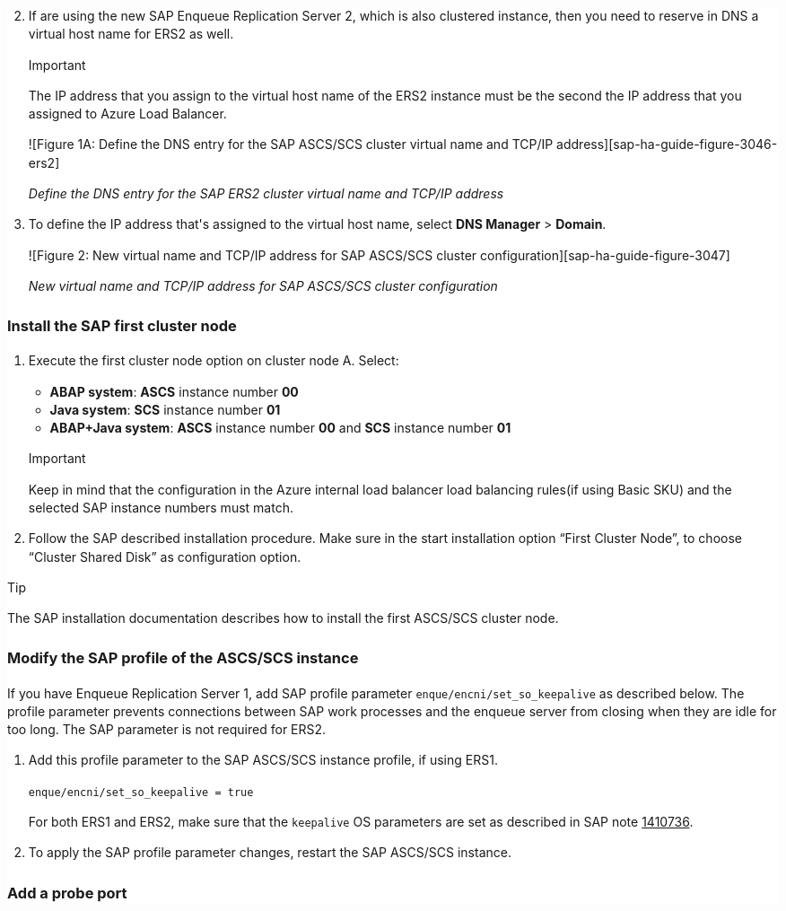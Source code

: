 2. If are using the new SAP Enqueue Replication Server 2, which is also clustered instance, then you need to reserve in DNS a virtual host name for ERS2 as well. 

   > [!IMPORTANT]
   > The IP address that you assign to the virtual host name of the ERS2 instance must be the second the IP address that you assigned to Azure Load Balancer.    

   ![Figure 1A: Define the DNS entry for the SAP ASCS/SCS cluster virtual name and TCP/IP address][sap-ha-guide-figure-3046-ers2]

   _Define the DNS entry for the SAP ERS2 cluster virtual name and TCP/IP address_

3. To define the IP address that's assigned to the virtual host name, select **DNS Manager** > **Domain**.

   ![Figure 2: New virtual name and TCP/IP address for SAP ASCS/SCS cluster configuration][sap-ha-guide-figure-3047]

   _New virtual name and TCP/IP address for SAP ASCS/SCS cluster configuration_

### <a name="eb5af918-b42f-4803-bb50-eff41f84b0b0"></a> Install the SAP first cluster node

1. Execute the first cluster node option on cluster node A. Select:

   * **ABAP system**: **ASCS** instance number **00**
   * **Java system**: **SCS** instance number **01**
   * **ABAP+Java system**: **ASCS** instance number **00** and **SCS** instance number **01**

   > [!IMPORTANT]
   > Keep in mind that the configuration in the Azure internal load balancer load balancing rules(if using Basic SKU)  and the selected SAP instance numbers must match.

2. Follow the SAP described installation procedure. Make sure in the start installation option “First Cluster Node”, to choose “Cluster Shared Disk” as configuration option.

> [!TIP]
> The SAP installation documentation describes how to install the first ASCS/SCS cluster node.

### <a name="e4caaab2-e90f-4f2c-bc84-2cd2e12a9556"></a> Modify the SAP profile of the ASCS/SCS instance

If you have Enqueue Replication Server 1, add  SAP profile parameter `enque/encni/set_so_keepalive` as described below. The profile parameter prevents connections between SAP work processes and the enqueue server from closing when they are idle for too long. The SAP parameter  is not required for ERS2. 

1. Add this profile parameter to the SAP ASCS/SCS instance profile, if using ERS1.

   ```
   enque/encni/set_so_keepalive = true
   ```

   For both ERS1 and ERS2, make sure that the `keepalive` OS parameters are set as described in SAP note [1410736](https://launchpad.support.sap.com/#/notes/1410736).   

2. To apply the SAP profile parameter changes, restart the SAP ASCS/SCS instance.

### <a name="10822f4f-32e7-4871-b63a-9b86c76ce761"></a> Add a probe port
